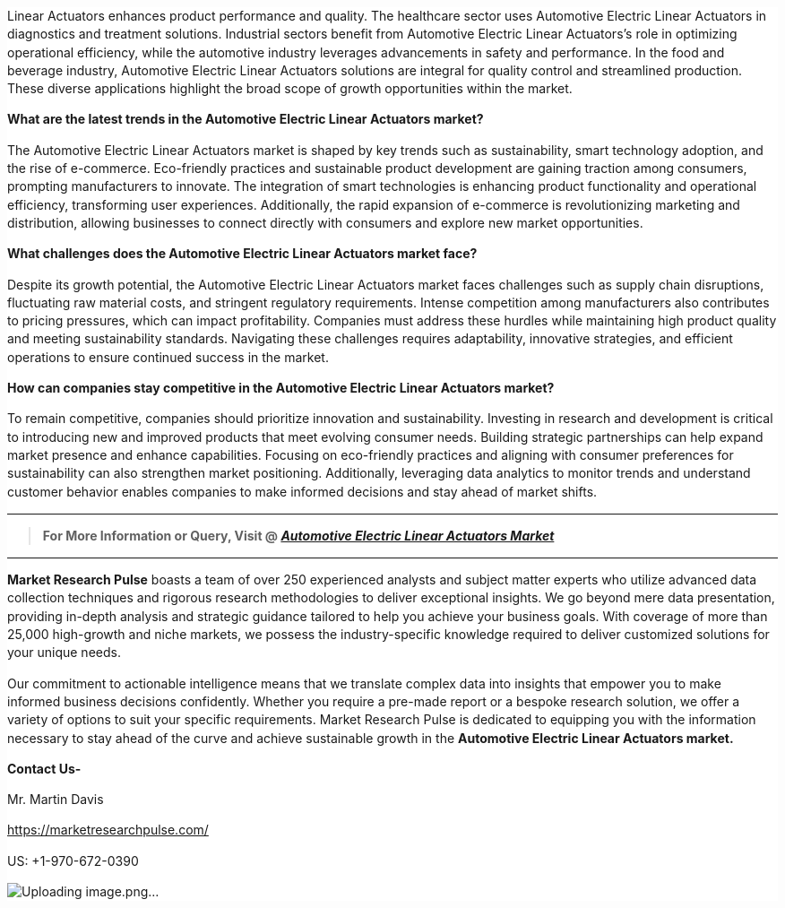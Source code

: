 Linear Actuators enhances product performance and quality. The healthcare sector uses Automotive Electric Linear Actuators in diagnostics and treatment solutions. Industrial sectors benefit from Automotive Electric Linear Actuators&rsquo;s role in optimizing operational efficiency, while the automotive industry leverages advancements in safety and performance. In the food and beverage industry, Automotive Electric Linear Actuators solutions are integral for quality control and streamlined production. These diverse applications highlight the broad scope of growth opportunities within the market.</p><p><strong>What are the latest trends in the Automotive Electric Linear Actuators market?</strong></p><p>The Automotive Electric Linear Actuators market is shaped by key trends such as sustainability, smart technology adoption, and the rise of e-commerce. Eco-friendly practices and sustainable product development are gaining traction among consumers, prompting manufacturers to innovate. The integration of smart technologies is enhancing product functionality and operational efficiency, transforming user experiences. Additionally, the rapid expansion of e-commerce is revolutionizing marketing and distribution, allowing businesses to connect directly with consumers and explore new market opportunities.</p><p><strong>What challenges does the Automotive Electric Linear Actuators market face?</strong></p><p>Despite its growth potential, the Automotive Electric Linear Actuators market faces challenges such as supply chain disruptions, fluctuating raw material costs, and stringent regulatory requirements. Intense competition among manufacturers also contributes to pricing pressures, which can impact profitability. Companies must address these hurdles while maintaining high product quality and meeting sustainability standards. Navigating these challenges requires adaptability, innovative strategies, and efficient operations to ensure continued success in the market.</p><p><strong>How can companies stay competitive in the Automotive Electric Linear Actuators market?</strong></p><p>To remain competitive, companies should prioritize innovation and sustainability. Investing in research and development is critical to introducing new and improved products that meet evolving consumer needs. Building strategic partnerships can help expand market presence and enhance capabilities. Focusing on eco-friendly practices and aligning with consumer preferences for sustainability can also strengthen market positioning. Additionally, leveraging data analytics to monitor trends and understand customer behavior enables companies to make informed decisions and stay ahead of market shifts.</p><hr /><blockquote><p><strong>For More Information or Query, Visit @&nbsp;<em><a href="https://marketresearchpulse.com/report/108555/automotive-electric-linear-actuators-market?utm_source=Linkedin&utm_medium=029">Automotive Electric Linear Actuators Market</a></em></strong></p></blockquote><hr /><p><strong>Market Research Pulse</strong> boasts a team of over 250 experienced analysts and subject matter experts who utilize advanced data collection techniques and rigorous research methodologies to deliver exceptional insights. We go beyond mere data presentation, providing in-depth analysis and strategic guidance tailored to help you achieve your business goals. With coverage of more than 25,000 high-growth and niche markets, we possess the industry-specific knowledge required to deliver customized solutions for your unique needs.</p><p>Our commitment to actionable intelligence means that we translate complex data into insights that empower you to make informed business decisions confidently. Whether you require a pre-made report or a bespoke research solution, we offer a variety of options to suit your specific requirements. Market Research Pulse is dedicated to equipping you with the information necessary to stay ahead of the curve and achieve sustainable growth in the <strong>Automotive Electric Linear Actuators market.</strong></p><p><strong>Contact Us-</strong></p><p>Mr. Martin Davis</p><p>https://marketresearchpulse.com/</p><p>US: +1-970-672-0390</p>
![Uploading image.png…]()
